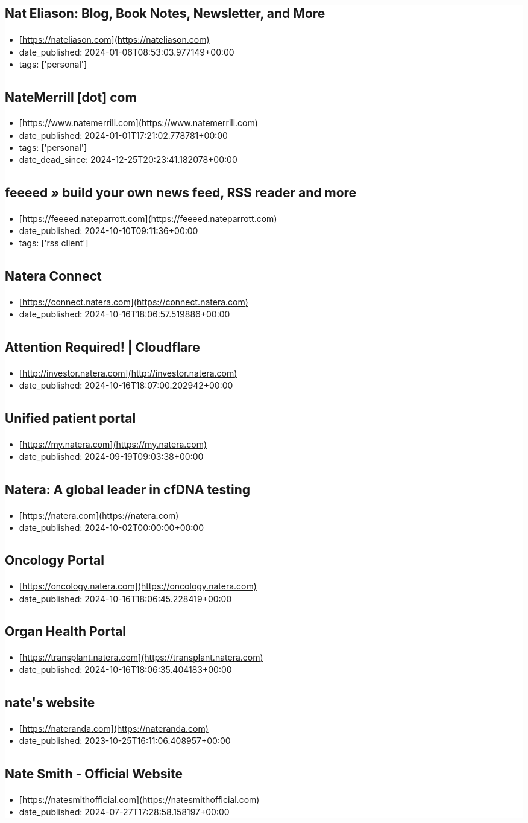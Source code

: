  ## Nat Eliason: Blog, Book Notes, Newsletter, and More
 - [https://nateliason.com](https://nateliason.com)
 - date_published: 2024-01-06T08:53:03.977149+00:00
 - tags: ['personal']

 ## NateMerrill [dot] com
 - [https://www.natemerrill.com](https://www.natemerrill.com)
 - date_published: 2024-01-01T17:21:02.778781+00:00
 - tags: ['personal']
 - date_dead_since: 2024-12-25T20:23:41.182078+00:00

 ## feeeed » build your own news feed, RSS reader and more
 - [https://feeeed.nateparrott.com](https://feeeed.nateparrott.com)
 - date_published: 2024-10-10T09:11:36+00:00
 - tags: ['rss client']

 ## Natera Connect
 - [https://connect.natera.com](https://connect.natera.com)
 - date_published: 2024-10-16T18:06:57.519886+00:00

 ## Attention Required! | Cloudflare
 - [http://investor.natera.com](http://investor.natera.com)
 - date_published: 2024-10-16T18:07:00.202942+00:00

 ## Unified patient portal
 - [https://my.natera.com](https://my.natera.com)
 - date_published: 2024-09-19T09:03:38+00:00

 ## Natera: A global leader in cfDNA testing
 - [https://natera.com](https://natera.com)
 - date_published: 2024-10-02T00:00:00+00:00

 ## Oncology Portal
 - [https://oncology.natera.com](https://oncology.natera.com)
 - date_published: 2024-10-16T18:06:45.228419+00:00

 ## Organ Health Portal
 - [https://transplant.natera.com](https://transplant.natera.com)
 - date_published: 2024-10-16T18:06:35.404183+00:00

 ## nate's website
 - [https://nateranda.com](https://nateranda.com)
 - date_published: 2023-10-25T16:11:06.408957+00:00

 ## Nate Smith - Official Website
 - [https://natesmithofficial.com](https://natesmithofficial.com)
 - date_published: 2024-07-27T17:28:58.158197+00:00
